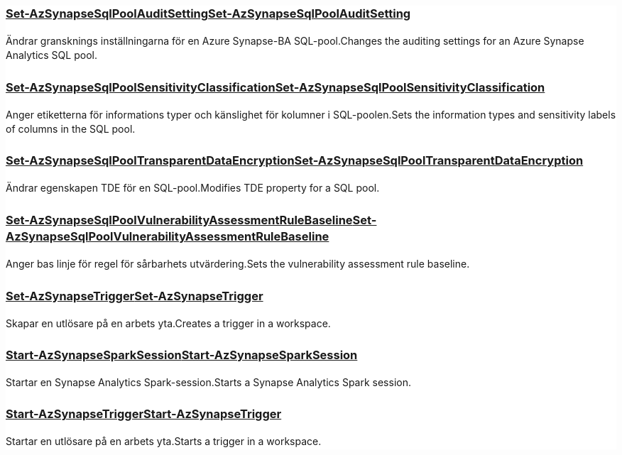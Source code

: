 ### [<span data-ttu-id="57516-288">Set-AzSynapseSqlPoolAuditSetting</span><span class="sxs-lookup"><span data-stu-id="57516-288">Set-AzSynapseSqlPoolAuditSetting</span></span>](Set-AzSynapseSqlPoolAuditSetting.md)
<span data-ttu-id="57516-289">Ändrar gransknings inställningarna för en Azure Synapse-BA SQL-pool.</span><span class="sxs-lookup"><span data-stu-id="57516-289">Changes the auditing settings for an Azure Synapse Analytics SQL pool.</span></span>

### [<span data-ttu-id="57516-290">Set-AzSynapseSqlPoolSensitivityClassification</span><span class="sxs-lookup"><span data-stu-id="57516-290">Set-AzSynapseSqlPoolSensitivityClassification</span></span>](Set-AzSynapseSqlPoolSensitivityClassification.md)
<span data-ttu-id="57516-291">Anger etiketterna för informations typer och känslighet för kolumner i SQL-poolen.</span><span class="sxs-lookup"><span data-stu-id="57516-291">Sets the information types and sensitivity labels of columns in the SQL pool.</span></span>

### [<span data-ttu-id="57516-292">Set-AzSynapseSqlPoolTransparentDataEncryption</span><span class="sxs-lookup"><span data-stu-id="57516-292">Set-AzSynapseSqlPoolTransparentDataEncryption</span></span>](Set-AzSynapseSqlPoolTransparentDataEncryption.md)
<span data-ttu-id="57516-293">Ändrar egenskapen TDE för en SQL-pool.</span><span class="sxs-lookup"><span data-stu-id="57516-293">Modifies TDE property for a SQL pool.</span></span>

### [<span data-ttu-id="57516-294">Set-AzSynapseSqlPoolVulnerabilityAssessmentRuleBaseline</span><span class="sxs-lookup"><span data-stu-id="57516-294">Set-AzSynapseSqlPoolVulnerabilityAssessmentRuleBaseline</span></span>](Set-AzSynapseSqlPoolVulnerabilityAssessmentRuleBaseline.md)
<span data-ttu-id="57516-295">Anger bas linje för regel för sårbarhets utvärdering.</span><span class="sxs-lookup"><span data-stu-id="57516-295">Sets the vulnerability assessment rule baseline.</span></span>

### [<span data-ttu-id="57516-296">Set-AzSynapseTrigger</span><span class="sxs-lookup"><span data-stu-id="57516-296">Set-AzSynapseTrigger</span></span>](Set-AzSynapseTrigger.md)
<span data-ttu-id="57516-297">Skapar en utlösare på en arbets yta.</span><span class="sxs-lookup"><span data-stu-id="57516-297">Creates a trigger in a workspace.</span></span>

### [<span data-ttu-id="57516-298">Start-AzSynapseSparkSession</span><span class="sxs-lookup"><span data-stu-id="57516-298">Start-AzSynapseSparkSession</span></span>](Start-AzSynapseSparkSession.md)
<span data-ttu-id="57516-299">Startar en Synapse Analytics Spark-session.</span><span class="sxs-lookup"><span data-stu-id="57516-299">Starts a Synapse Analytics Spark session.</span></span>

### [<span data-ttu-id="57516-300">Start-AzSynapseTrigger</span><span class="sxs-lookup"><span data-stu-id="57516-300">Start-AzSynapseTrigger</span></span>](Start-AzSynapseTrigger.md)
<span data-ttu-id="57516-301">Startar en utlösare på en arbets yta.</span><span class="sxs-lookup"><span data-stu-id="57516-301">Starts a trigger in a workspace.</span></span>
